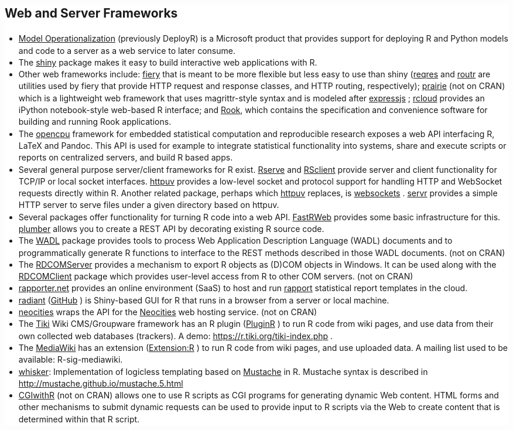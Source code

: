 ## Web and Server Frameworks

  - [Model Operationalization](https://docs.microsoft.com/en-us/machine-learning-server/what-is-operationalization) (previously DeployR) is a Microsoft product that provides support for deploying R and Python models and code to a server as a web service to later consume.
  - The [shiny](https://cran.rstudio.com/web/packages/shiny/index.html) package makes it easy to build interactive web applications with R.
  - Other web frameworks include: [fiery](https://cran.rstudio.com/web/packages/fiery/index.html) that is meant to be more flexible but less easy to use than shiny ([reqres](https://cran.rstudio.com/web/packages/reqres/index.html) and [routr](https://cran.rstudio.com/web/packages/routr/index.html) are utilities used by fiery that provide HTTP request and response classes, and HTTP routing, respectively); [<span class="GitHub">prairie</span>](https://github.com/nteetor/prairie/) (not on CRAN) which is a lightweight web framework that uses magrittr-style syntax and is modeled after [expressjs](http://expressjs.com/) ; [<span class="GitHub">rcloud</span>](https://github.com/att/rcloud/) provides an iPython notebook-style web-based R interface; and [Rook](https://cran.rstudio.com/web/packages/Rook/index.html), which contains the specification and convenience software for building and running Rook applications.
  - The [opencpu](https://cran.rstudio.com/web/packages/opencpu/index.html) framework for embedded statistical computation and reproducible research exposes a web API interfacing R, LaTeX and Pandoc. This API is used for example to integrate statistical functionality into systems, share and execute scripts or reports on centralized servers, and build R based apps.
  - Several general purpose server/client frameworks for R exist. [Rserve](https://cran.rstudio.com/web/packages/Rserve/index.html) and [RSclient](https://cran.rstudio.com/web/packages/RSclient/index.html) provide server and client functionality for TCP/IP or local socket interfaces. [httpuv](https://cran.rstudio.com/web/packages/httpuv/index.html) provides a low-level socket and protocol support for handling HTTP and WebSocket requests directly within R. Another related package, perhaps which [httpuv](https://cran.rstudio.com/web/packages/httpuv/index.html) replaces, is [websockets](https://cran.rstudio.com/src/contrib/Archive/websockets/) . [servr](https://cran.rstudio.com/web/packages/servr/index.html) provides a simple HTTP server to serve files under a given directory based on httpuv.
  - Several packages offer functionality for turning R code into a web API. [FastRWeb](https://cran.rstudio.com/web/packages/FastRWeb/index.html) provides some basic infrastructure for this. [plumber](https://cran.rstudio.com/web/packages/plumber/index.html) allows you to create a REST API by decorating existing R source code.
  - The [<span class="Ohat">WADL</span>](http://www.Omegahat.net/WADL/) package provides tools to process Web Application Description Language (WADL) documents and to programmatically generate R functions to interface to the REST methods described in those WADL documents. (not on CRAN)
  - The [<span class="Ohat">RDCOMServer</span>](http://www.Omegahat.net/RDCOMServer/) provides a mechanism to export R objects as (D)COM objects in Windows. It can be used along with the [<span class="Ohat">RDCOMClient</span>](http://www.Omegahat.net/RDCOMClient/) package which provides user-level access from R to other COM servers. (not on CRAN)
  - [rapporter.net](http://rapporter.net/welcome/en) provides an online environment (SaaS) to host and run [rapport](https://cran.rstudio.com/web/packages/rapport/index.html) statistical report templates in the cloud.
  - [radiant](https://cran.rstudio.com/web/packages/radiant/index.html) ([GitHub](https://github.com/radiant-rstats/radiant) ) is Shiny-based GUI for R that runs in a browser from a server or local machine.
  - [<span class="GitHub">neocities</span>](https://github.com/seankross/neocities/) wraps the API for the [Neocities](https://neocities.org/) web hosting service. (not on CRAN)
  - The [Tiki](https://tiki.org/tiki-index.php) Wiki CMS/Groupware framework has an R plugin ([PluginR](https://doc.tiki.org/PluginR) ) to run R code from wiki pages, and use data from their own collected web databases (trackers). A demo: <https://r.tiki.org/tiki-index.php> .
  - The [MediaWiki](https://www.mediawiki.org/wiki/MediaWiki) has an extension ([Extension:R](https://www.mediawiki.org/wiki/Extension:R) ) to run R code from wiki pages, and use uploaded data. A mailing list used to be available: R-sig-mediawiki.
  - [whisker](https://cran.rstudio.com/web/packages/whisker/index.html): Implementation of logicless templating based on [Mustache](http://mustache.github.io/) in R. Mustache syntax is described in <http://mustache.github.io/mustache.5.html>
  - [<span class="Ohat">CGIwithR</span>](http://www.Omegahat.net/CGIwithR/) (not on CRAN) allows one to use R scripts as CGI programs for generating dynamic Web content. HTML forms and other mechanisms to submit dynamic requests can be used to provide input to R scripts via the Web to create content that is determined within that R script.
